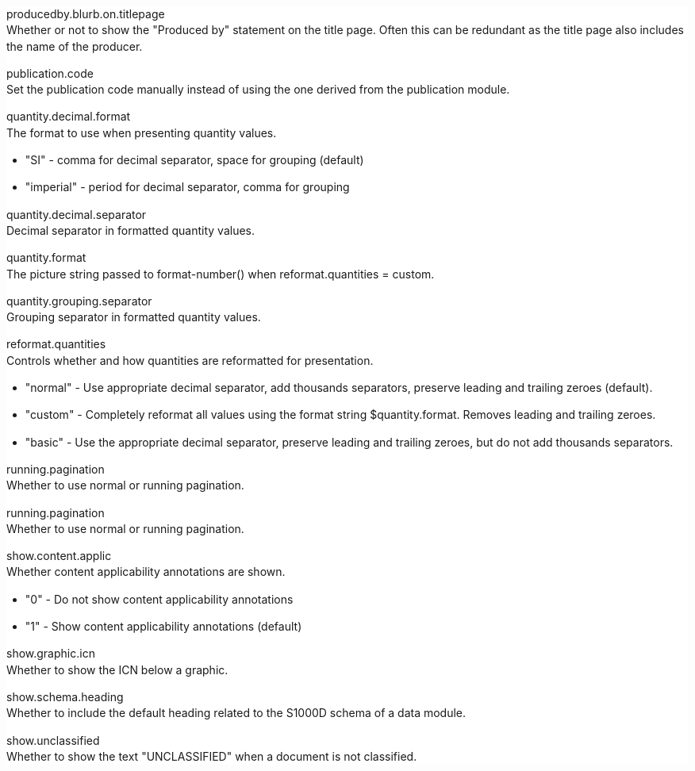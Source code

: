 producedby.blurb.on.titlepage  
Whether or not to show the "Produced by" statement on the title page.
Often this can be redundant as the title page also includes the name of
the producer.

publication.code  
Set the publication code manually instead of using the one derived from
the publication module.

quantity.decimal.format  
The format to use when presenting quantity values.

-   "SI" - comma for decimal separator, space for grouping (default)

-   "imperial" - period for decimal separator, comma for grouping

quantity.decimal.separator  
Decimal separator in formatted quantity values.

quantity.format  
The picture string passed to format-number() when reformat.quantities =
custom.

quantity.grouping.separator  
Grouping separator in formatted quantity values.

reformat.quantities  
Controls whether and how quantities are reformatted for presentation.

-   "normal" - Use appropriate decimal separator, add thousands
    separators, preserve leading and trailing zeroes (default).

-   "custom" - Completely reformat all values using the format string
    $quantity.format. Removes leading and trailing zeroes.

-   "basic" - Use the appropriate decimal separator, preserve leading
    and trailing zeroes, but do not add thousands separators.

running.pagination  
Whether to use normal or running pagination.

running.pagination  
Whether to use normal or running pagination.

show.content.applic  
Whether content applicability annotations are shown.

-   "0" - Do not show content applicability annotations

-   "1" - Show content applicability annotations (default)

show.graphic.icn  
Whether to show the ICN below a graphic.

show.schema.heading  
Whether to include the default heading related to the S1000D schema of a
data module.

show.unclassified  
Whether to show the text "UNCLASSIFIED" when a document is not
classified.
